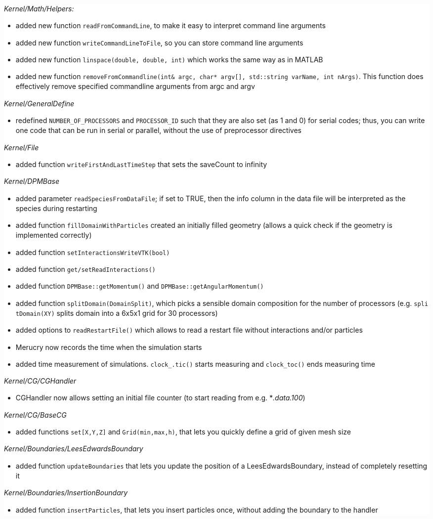 *Kernel/Math/Helpers:*

 - added new function ```readFromCommandLine```, to make it easy to interpret command line arguments

 - added new function ```writeCommandLineToFile```, so you can store command line arguments

 - added new function ```linspace(double, double, int)``` which works the same way as in MATLAB

 - added new function ```removeFromCommandline(int& argc, char* argv[], std::string varName, int nArgs)```. This function  does effectively remove specified commandline arguments from argc and argv

*Kernel/GeneralDefine*

 - redefined ```NUMBER_OF_PROCESSORS``` and ```PROCESSOR_ID``` such that they are also set (as 1 and 0) for serial codes; thus, you can write one code that can be run in serial or parallel, without the use of preprocessor directives

*Kernel/File*

 - added function ```writeFirstAndLastTimeStep``` that sets the saveCount to infinity

*Kernel/DPMBase*

 - added parameter ```readSpeciesFromDataFile```;  if set to TRUE, then the info column in the data file will be interpreted as the species during restarting

 - added function ```fillDomainWithParticles``` created an initially filled geometry (allows a quick check if the geometry is implemented correctly)

 - added function ```setInteractionsWriteVTK(bool)```

 - added function ```get/setReadInteractions()```

 - added function ```DPMBase::getMomentum()``` and ```DPMBase::getAngularMomentum()```

 - added function ```splitDomain(DomainSplit)```, which picks a sensible domain composition for the number of processors (e.g. ```splitDomain(XY)``` splits domain into a 6x5x1 grid for 30 processors)

 - added options to ```readRestartFile()``` which allows to read a restart file without interactions and/or particles

 - Merucry now records the time when the simulation starts

 - added time measurement of simulations. ```clock_.tic()``` starts measuring and ```clock_toc()``` ends measuring time

*Kernel/CG/CGHandler*

 - CGHandler now allows setting an initial file counter (to start reading from e.g. **.data.100*)

*Kernel/CG/BaseCG*

 - added functions ```set[X,Y,Z]``` and ```Grid(min,max,h)```, that lets you quickly define a grid of given mesh size

*Kernel/Boundaries/LeesEdwardsBoundary*

 - added function ```updateBoundaries``` that lets you update the position of a LeesEdwardsBoundary, instead of completely resetting it

*Kernel/Boundaries/InsertionBoundary*

 - added function ```insertParticles```, that lets you insert particles once, without adding the boundary to the handler
